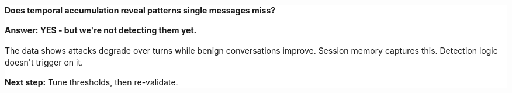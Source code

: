 **Does temporal accumulation reveal patterns single messages miss?**

**Answer: YES - but we're not detecting them yet.**

The data shows attacks degrade over turns while benign conversations improve. Session memory captures this. Detection logic doesn't trigger on it.

**Next step:** Tune thresholds, then re-validate.
